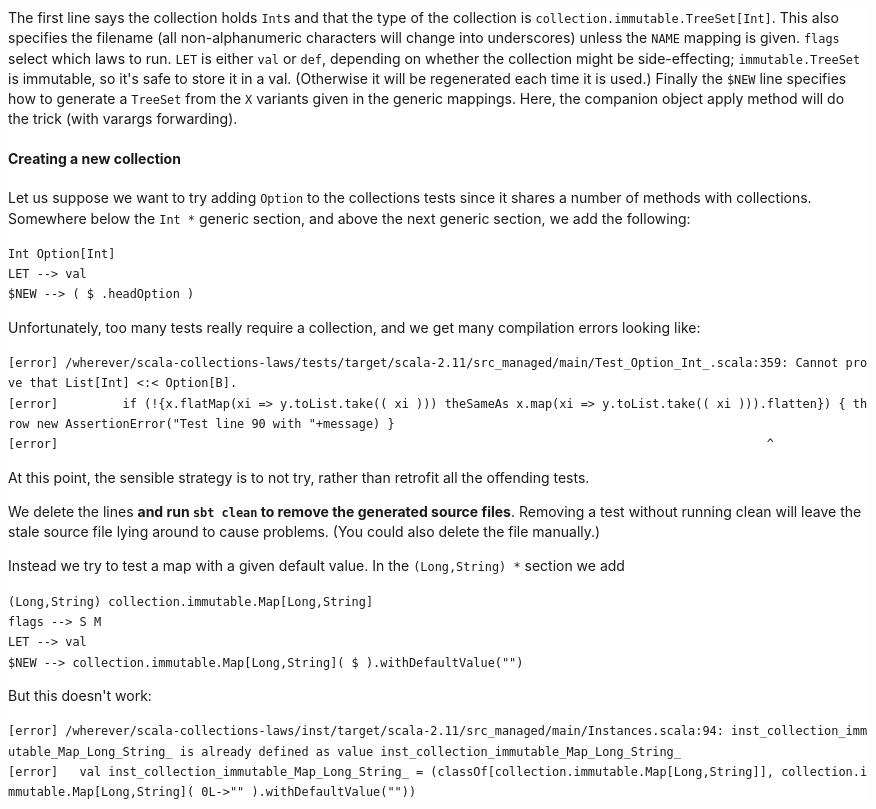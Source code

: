 The first line says the collection holds `Int`s and that the type of the collection
is `collection.immutable.TreeSet[Int]`.  This also specifies the filename
(all non-alphanumeric characters will change into underscores) unless the `NAME`
mapping is given.  `flags` select which laws to run.  `LET` is either `val` or `def`,
depending on whether the collection might be side-effecting; `immutable.TreeSet` is
immutable, so it's safe to store it in a val.  (Otherwise it will be regenerated
each time it is used.)  Finally the `$NEW` line specifies how to generate a
`TreeSet` from the `X` variants given in the generic mappings.  Here, the companion
object apply method will do the trick (with varargs forwarding).

#### Creating a new collection

Let us suppose we want to try adding `Option` to the collections tests since it
shares a number of methods with collections.  Somewhere below the `Int *`
generic section, and above the next generic section, we add the following:

```
Int Option[Int]
LET --> val
$NEW --> ( $ .headOption )
```

Unfortunately, too many tests really require a collection, and we get many
compilation errors looking like:

```
[error] /wherever/scala-collections-laws/tests/target/scala-2.11/src_managed/main/Test_Option_Int_.scala:359: Cannot prove that List[Int] <:< Option[B].
[error]         if (!{x.flatMap(xi => y.toList.take(( xi ))) theSameAs x.map(xi => y.toList.take(( xi ))).flatten}) { throw new AssertionError("Test line 90 with "+message) }
[error]                                                                                                   ^
```

At this point, the sensible strategy is to not try, rather than retrofit all the offending tests.

We delete the lines **and run `sbt clean` to remove the generated source files**.  Removing
a test without running clean will leave the stale source file lying around to cause problems.
(You could also delete the file manually.)

Instead we try to test a map with a given default value.  In the
`(Long,String) *` section we add

```
(Long,String) collection.immutable.Map[Long,String]
flags --> S M
LET --> val
$NEW --> collection.immutable.Map[Long,String]( $ ).withDefaultValue("")
```

But this doesn't work:

```
[error] /wherever/scala-collections-laws/inst/target/scala-2.11/src_managed/main/Instances.scala:94: inst_collection_immutable_Map_Long_String_ is already defined as value inst_collection_immutable_Map_Long_String_
[error]   val inst_collection_immutable_Map_Long_String_ = (classOf[collection.immutable.Map[Long,String]], collection.immutable.Map[Long,String]( 0L->"" ).withDefaultValue(""))
```
